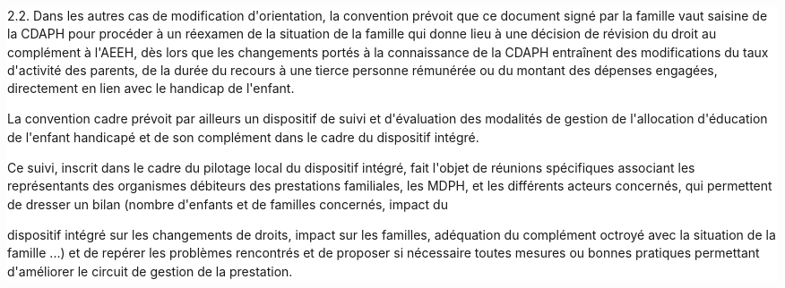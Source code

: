 2.2. Dans les autres cas de modification d'orientation, la convention prévoit que ce document signé par
la famille vaut saisine de la CDAPH pour procéder à un réexamen de la situation de la famille qui donne
lieu à une décision de révision du droit au complément à l'AEEH, dès lors que les changements portés à
la connaissance de la CDAPH entraînent des modifications du taux d'activité des parents, de la durée du
recours à une tierce personne rémunérée ou du montant des dépenses engagées, directement en lien avec le
handicap de l'enfant.

La convention cadre prévoit par ailleurs un dispositif de suivi et d'évaluation des modalités de gestion de
l'allocation d'éducation de l'enfant handicapé et de son complément dans le cadre du dispositif intégré.

Ce suivi, inscrit dans le cadre du pilotage local du dispositif intégré, fait l'objet de réunions spécifiques
associant les représentants des organismes débiteurs des prestations familiales, les MDPH, et les différents
acteurs concernés, qui permettent de dresser un bilan (nombre d'enfants et de familles concernés, impact du


dispositif intégré sur les changements de droits, impact sur les familles, adéquation du complément octroyé
avec la situation de la famille ...) et de repérer les problèmes rencontrés et de proposer si nécessaire toutes
mesures ou bonnes pratiques permettant d'améliorer le circuit de gestion de la prestation.

